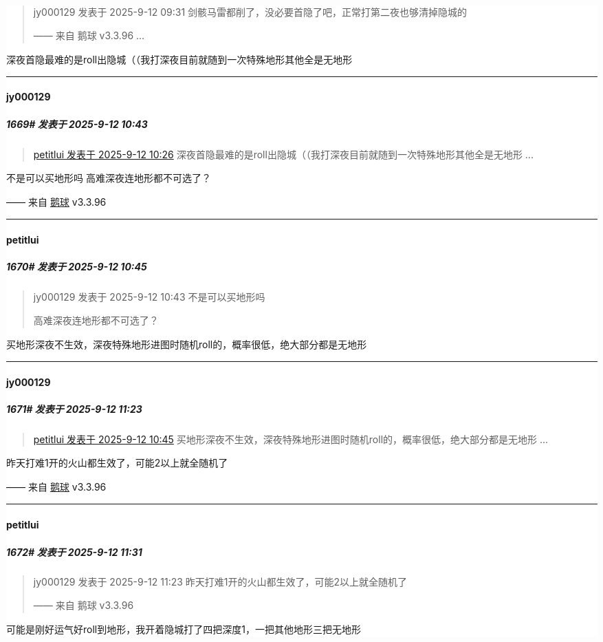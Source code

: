 <blockquote>jy000129 发表于 2025-9-12 09:31
剑骸马雷都削了，没必要首隐了吧，正常打第二夜也够清掉隐城的

—— 来自 鹅球 v3.3.96 ...</blockquote>
深夜首隐最难的是roll出隐城（（我打深夜目前就随到一次特殊地形其他全是无地形

*****

####  jy000129  
##### 1669#       发表于 2025-9-12 10:43

<blockquote><a href="httphttps://stage1st.com/2b/forum.php?mod=redirect&amp;goto=findpost&amp;pid=68411721&amp;ptid=2210352" target="_blank">petitlui 发表于 2025-9-12 10:26</a>
深夜首隐最难的是roll出隐城（（我打深夜目前就随到一次特殊地形其他全是无地形 ...</blockquote>
不是可以买地形吗
高难深夜连地形都不可选了？

—— 来自 [鹅球](https://www.pgyer.com/GcUxKd4w) v3.3.96

*****

####  petitlui  
##### 1670#       发表于 2025-9-12 10:45

<blockquote>jy000129 发表于 2025-9-12 10:43
不是可以买地形吗

高难深夜连地形都不可选了？
</blockquote>
买地形深夜不生效，深夜特殊地形进图时随机roll的，概率很低，绝大部分都是无地形


*****

####  jy000129  
##### 1671#       发表于 2025-9-12 11:23

<blockquote><a href="httphttps://stage1st.com/2b/forum.php?mod=redirect&amp;goto=findpost&amp;pid=68411881&amp;ptid=2210352" target="_blank">petitlui 发表于 2025-9-12 10:45</a>
买地形深夜不生效，深夜特殊地形进图时随机roll的，概率很低，绝大部分都是无地形 ...</blockquote>
昨天打难1开的火山都生效了，可能2以上就全随机了

—— 来自 [鹅球](https://www.pgyer.com/GcUxKd4w) v3.3.96

*****

####  petitlui  
##### 1672#       发表于 2025-9-12 11:31

<blockquote>jy000129 发表于 2025-9-12 11:23
昨天打难1开的火山都生效了，可能2以上就全随机了

—— 来自 鹅球 v3.3.96</blockquote>
可能是刚好运气好roll到地形，我开着隐城打了四把深度1，一把其他地形三把无地形

